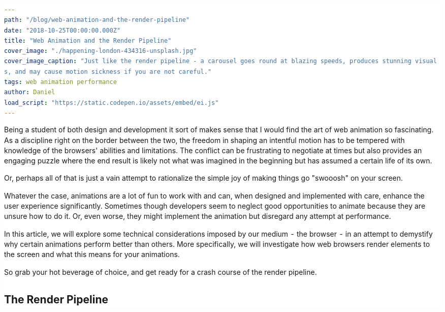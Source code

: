 ```yaml
---
path: "/blog/web-animation-and-the-render-pipeline"
date: "2018-10-25T00:00:00.000Z"
title: "Web Animation and the Render Pipeline"
cover_image: "./happening-london-434316-unsplash.jpg"
cover_image_caption: "Just like the render pipeline - a carousel goes round at blazing speeds, produces stunning visuals, and may cause motion sickness if you are not careful."
tags: web animation performance
author: Daniel
load_script: "https://static.codepen.io/assets/embed/ei.js"
---
```


Being a student of both design and development it sort of makes sense that I would find the art of web animation so fascinating. As a discipline right on the border between the two, the freedom in shaping an intentful motion has to be tempered with knowledge of the browsers' abilities and limitations. The conflict can be frustrating to negotiate at times but also provides an engaging puzzle where the end result is likely not what was imagined in the beginning but has assumed a certain life of its own.

Or, perhaps all of that is just a vain attempt to rationalize the simple joy of making things go "swooosh" on your screen.

Whatever the case, animations are a lot of fun to work with and can, when designed and implemented with care, enhance the user experience significantly. Sometimes though developers seem to neglect good opportunities to animate because they are unsure how to do it. Or, even worse, they might implement the animation but disregard any attempt at performance.

In this article, we will explore some technical considerations imposed by our medium  -  the browser  -  in an attempt to demystify why certain animations perform better than others. More specifically, we will investigate how web browsers render elements to the screen and what this means for your animations.

So grab your hot beverage of choice, and get ready for a crash course of the render pipeline.

## The Render Pipeline
